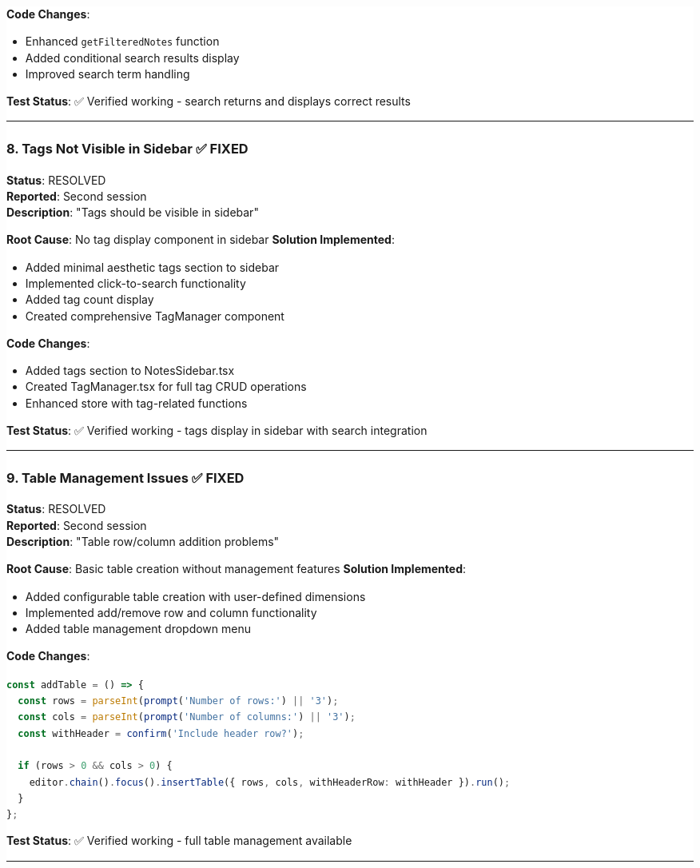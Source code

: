 **Code Changes**:
- Enhanced `getFilteredNotes` function
- Added conditional search results display
- Improved search term handling

**Test Status**: ✅ Verified working - search returns and displays correct results

---

### 8. Tags Not Visible in Sidebar ✅ FIXED
**Status**: RESOLVED  
**Reported**: Second session  
**Description**: "Tags should be visible in sidebar"

**Root Cause**: No tag display component in sidebar
**Solution Implemented**:
- Added minimal aesthetic tags section to sidebar
- Implemented click-to-search functionality
- Added tag count display
- Created comprehensive TagManager component

**Code Changes**:
- Added tags section to NotesSidebar.tsx
- Created TagManager.tsx for full tag CRUD operations
- Enhanced store with tag-related functions

**Test Status**: ✅ Verified working - tags display in sidebar with search integration

---

### 9. Table Management Issues ✅ FIXED
**Status**: RESOLVED  
**Reported**: Second session  
**Description**: "Table row/column addition problems"

**Root Cause**: Basic table creation without management features
**Solution Implemented**:
- Added configurable table creation with user-defined dimensions
- Implemented add/remove row and column functionality
- Added table management dropdown menu

**Code Changes**:
```typescript
const addTable = () => {
  const rows = parseInt(prompt('Number of rows:') || '3');
  const cols = parseInt(prompt('Number of columns:') || '3');
  const withHeader = confirm('Include header row?');
  
  if (rows > 0 && cols > 0) {
    editor.chain().focus().insertTable({ rows, cols, withHeaderRow: withHeader }).run();
  }
};
```

**Test Status**: ✅ Verified working - full table management available

---